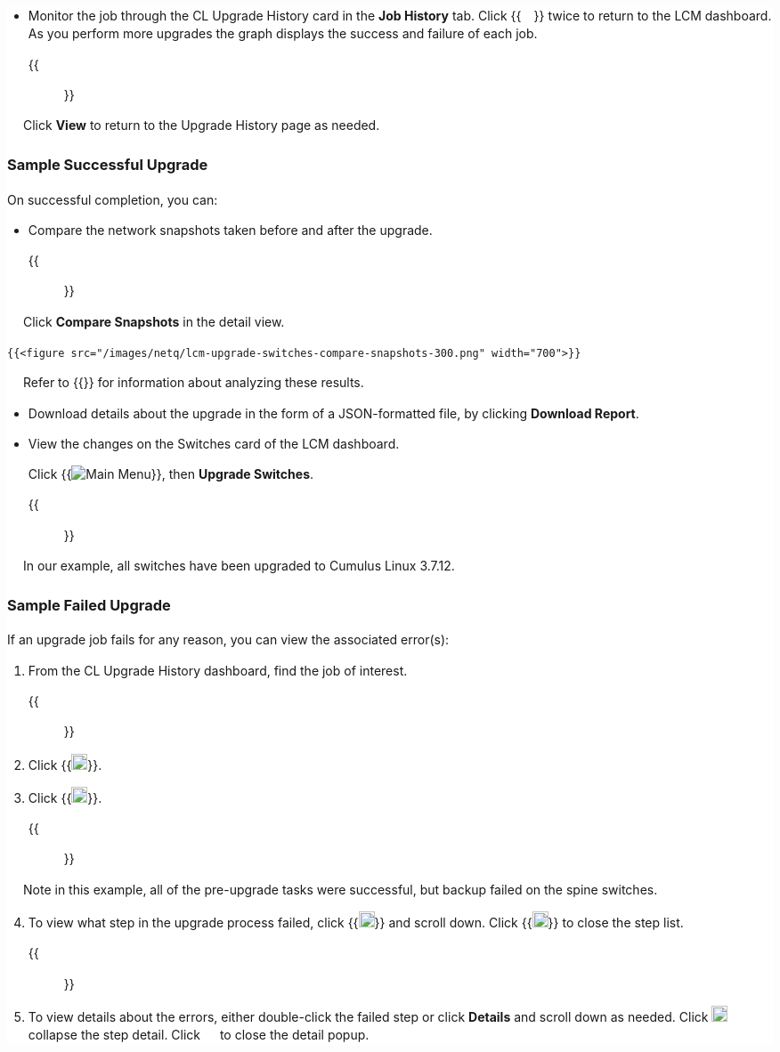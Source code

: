 - Monitor the job through the CL Upgrade History card in the **Job History** tab. Click {{<img src="https://icons.cumulusnetworks.com/01-Interface-Essential/33-Form-Validation/close.svg" height="14" width="14">}} twice to return to the LCM dashboard. As you perform more upgrades the graph displays the success and failure of each job.

    {{<figure src="/images/netq/lcm-cl-upgrade-history-card-inprogress-310.png" width="450">}}

<div style="padding-left: 18px;">Click <strong>View</strong> to return to the Upgrade History page as needed.</div>

### Sample Successful Upgrade

On successful completion, you can:

- Compare the network snapshots taken before and after the upgrade.

    {{<figure src="/images/netq/lcm-upgrade-switches-success-detail-300.png" width="700">}}

<div style="padding-left: 18px;">Click <strong>Compare Snapshots</strong> in the detail view.</div>

    {{<figure src="/images/netq/lcm-upgrade-switches-compare-snapshots-300.png" width="700">}}

<div style="padding-left: 18px;">Refer to {{<link title="#interpreting-the-comparison-data" text="Interpreting the Comparison Data">}} for information about analyzing these results.</div>

- Download details about the upgrade in the form of a JSON-formatted file, by clicking **Download Report**.

- View the changes on the Switches card of the LCM dashboard.

    Click {{<img src="https://icons.cumulusnetworks.com/01-Interface-Essential/03-Menu/navigation-menu.svg" height="18" width="18" alt="Main Menu">}}, then **Upgrade Switches**.

    {{<figure src="/images/netq/lcm-switches-card-after-upgrade-300.png" width="200">}}

<div style="padding-left: 18px;">In our example, all switches have been upgraded to Cumulus Linux 3.7.12.</div>

### Sample Failed Upgrade

If an upgrade job fails for any reason, you can view the associated error(s):

1. From the CL Upgrade History dashboard, find the job of interest.

    {{<figure src="/images/netq/lcm-upgrade-switches-upg-history-upgrading-summary-320.png" width="700">}}

2. Click {{<img src="https://icons.cumulusnetworks.com/52-Arrows-Diagrams/01-Arrows/arrow-down-1.svg" height="18" width="18">}}.

3. Click {{<img src="https://icons.cumulusnetworks.com/52-Arrows-Diagrams/01-Arrows/arrow-right-1.svg" height="18" width="18">}}.

    {{<figure src="/images/netq/lcm-upgrade-switches-upgrade-error-open-320.png" width="700">}}

<div style="padding-left: 18px;">Note in this example, all of the pre-upgrade tasks were successful, but backup failed on the spine switches.</div>

4. To view what step in the upgrade process failed, click {{<img src="https://icons.cumulusnetworks.com/52-Arrows-Diagrams/01-Arrows/arrow-down-1.svg" height="18" width="18">}} and scroll down. Click {{<img src="https://icons.cumulusnetworks.com/52-Arrows-Diagrams/01-Arrows/arrow-up-1.svg" height="18" width="18">}} to close the step list.

    {{<figure src="/images/netq/lcm-upgrade-switches-upgrade-error-step-320.png" width="200">}}

5. To view details about the errors, either double-click the failed step or click <strong>Details</strong> and scroll down as needed. Click <img src="https://icons.cumulusnetworks.com/52-Arrows-Diagrams/01-Arrows/arrow-up-1.svg" height="18" width="18"/> collapse the step detail. Click <img src="https://icons.cumulusnetworks.com/01-Interface-Essential/33-Form-Validation/close.svg" height="14" width="14"/> to close the detail popup.
